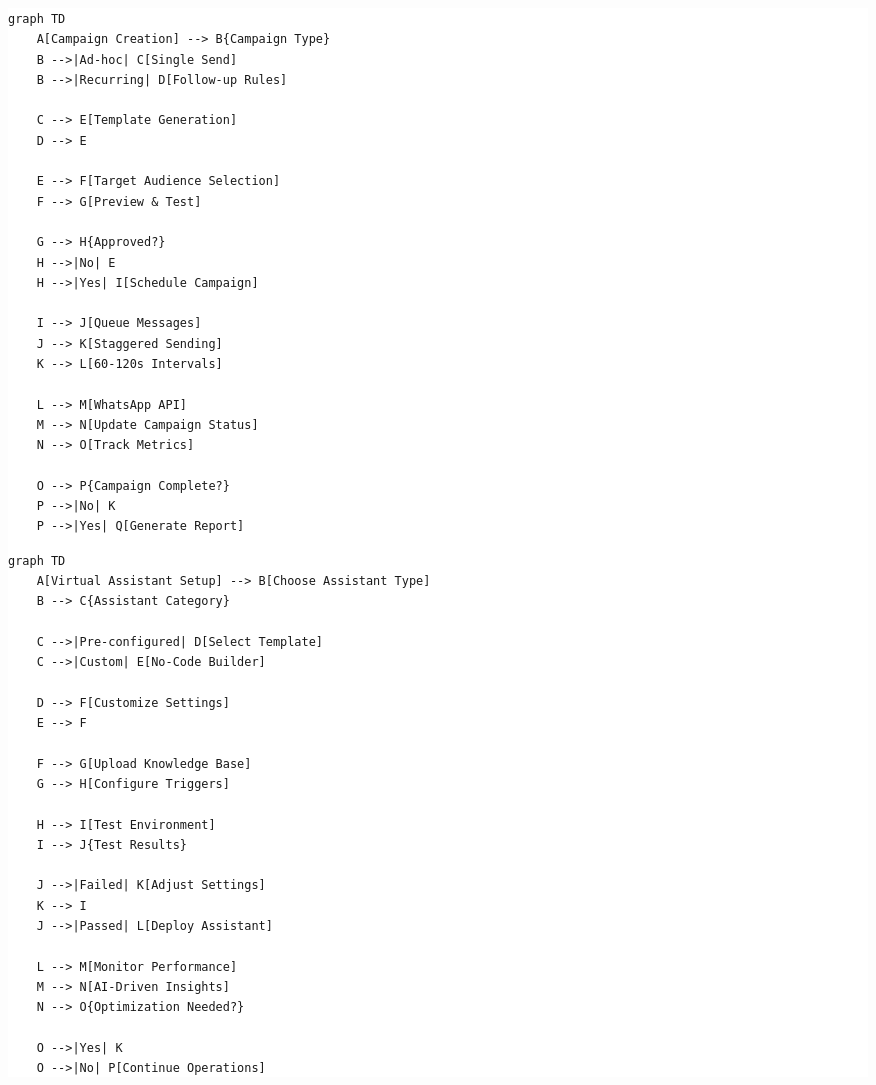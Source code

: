 ```mermaid
graph TD
    A[Campaign Creation] --> B{Campaign Type}
    B -->|Ad-hoc| C[Single Send]
    B -->|Recurring| D[Follow-up Rules]
    
    C --> E[Template Generation]
    D --> E
    
    E --> F[Target Audience Selection]
    F --> G[Preview & Test]
    
    G --> H{Approved?}
    H -->|No| E
    H -->|Yes| I[Schedule Campaign]
    
    I --> J[Queue Messages]
    J --> K[Staggered Sending]
    K --> L[60-120s Intervals]
    
    L --> M[WhatsApp API]
    M --> N[Update Campaign Status]
    N --> O[Track Metrics]
    
    O --> P{Campaign Complete?}
    P -->|No| K
    P -->|Yes| Q[Generate Report]
```

```mermaid
graph TD
    A[Virtual Assistant Setup] --> B[Choose Assistant Type]
    B --> C{Assistant Category}
    
    C -->|Pre-configured| D[Select Template]
    C -->|Custom| E[No-Code Builder]
    
    D --> F[Customize Settings]
    E --> F
    
    F --> G[Upload Knowledge Base]
    G --> H[Configure Triggers]
    
    H --> I[Test Environment]
    I --> J{Test Results}
    
    J -->|Failed| K[Adjust Settings]
    K --> I
    J -->|Passed| L[Deploy Assistant]
    
    L --> M[Monitor Performance]
    M --> N[AI-Driven Insights]
    N --> O{Optimization Needed?}
    
    O -->|Yes| K
    O -->|No| P[Continue Operations]
```
